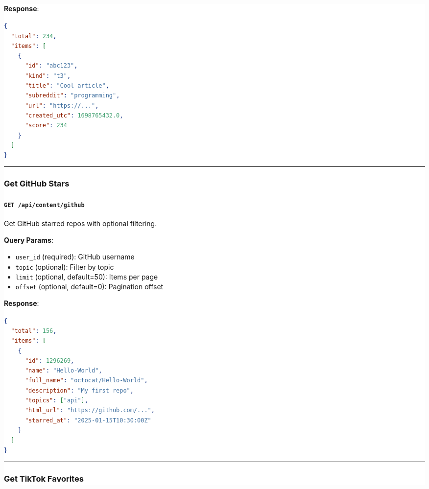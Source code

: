 **Response**:
```json
{
  "total": 234,
  "items": [
    {
      "id": "abc123",
      "kind": "t3",
      "title": "Cool article",
      "subreddit": "programming",
      "url": "https://...",
      "created_utc": 1698765432.0,
      "score": 234
    }
  ]
}
```

---

### Get GitHub Stars

#### `GET /api/content/github`
Get GitHub starred repos with optional filtering.

**Query Params**:
- `user_id` (required): GitHub username
- `topic` (optional): Filter by topic
- `limit` (optional, default=50): Items per page
- `offset` (optional, default=0): Pagination offset

**Response**:
```json
{
  "total": 156,
  "items": [
    {
      "id": 1296269,
      "name": "Hello-World",
      "full_name": "octocat/Hello-World",
      "description": "My first repo",
      "topics": ["api"],
      "html_url": "https://github.com/...",
      "starred_at": "2025-01-15T10:30:00Z"
    }
  ]
}
```

---

### Get TikTok Favorites
